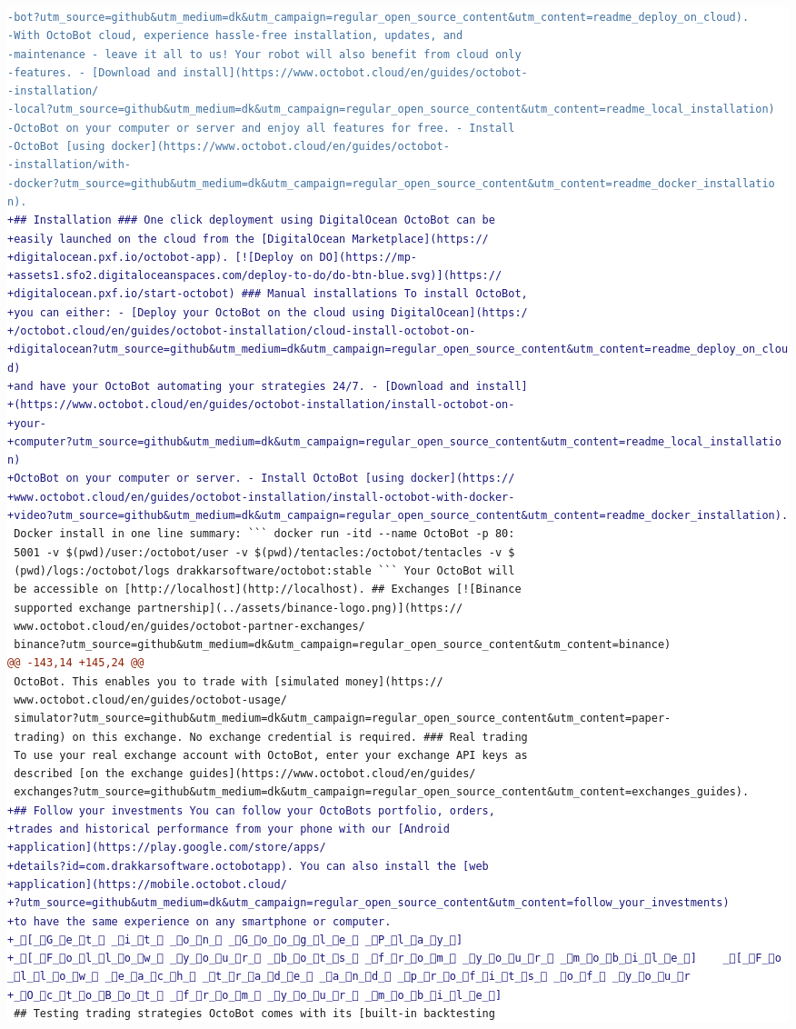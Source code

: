 ```diff
-bot?utm_source=github&utm_medium=dk&utm_campaign=regular_open_source_content&utm_content=readme_deploy_on_cloud).
-With OctoBot cloud, experience hassle-free installation, updates, and
-maintenance - leave it all to us! Your robot will also benefit from cloud only
-features. - [Download and install](https://www.octobot.cloud/en/guides/octobot-
-installation/
-local?utm_source=github&utm_medium=dk&utm_campaign=regular_open_source_content&utm_content=readme_local_installation)
-OctoBot on your computer or server and enjoy all features for free. - Install
-OctoBot [using docker](https://www.octobot.cloud/en/guides/octobot-
-installation/with-
-docker?utm_source=github&utm_medium=dk&utm_campaign=regular_open_source_content&utm_content=readme_docker_installation).
+## Installation ### One click deployment using DigitalOcean OctoBot can be
+easily launched on the cloud from the [DigitalOcean Marketplace](https://
+digitalocean.pxf.io/octobot-app). [![Deploy on DO](https://mp-
+assets1.sfo2.digitaloceanspaces.com/deploy-to-do/do-btn-blue.svg)](https://
+digitalocean.pxf.io/start-octobot) ### Manual installations To install OctoBot,
+you can either: - [Deploy your OctoBot on the cloud using DigitalOcean](https:/
+/octobot.cloud/en/guides/octobot-installation/cloud-install-octobot-on-
+digitalocean?utm_source=github&utm_medium=dk&utm_campaign=regular_open_source_content&utm_content=readme_deploy_on_cloud)
+and have your OctoBot automating your strategies 24/7. - [Download and install]
+(https://www.octobot.cloud/en/guides/octobot-installation/install-octobot-on-
+your-
+computer?utm_source=github&utm_medium=dk&utm_campaign=regular_open_source_content&utm_content=readme_local_installation)
+OctoBot on your computer or server. - Install OctoBot [using docker](https://
+www.octobot.cloud/en/guides/octobot-installation/install-octobot-with-docker-
+video?utm_source=github&utm_medium=dk&utm_campaign=regular_open_source_content&utm_content=readme_docker_installation).
 Docker install in one line summary: ``` docker run -itd --name OctoBot -p 80:
 5001 -v $(pwd)/user:/octobot/user -v $(pwd)/tentacles:/octobot/tentacles -v $
 (pwd)/logs:/octobot/logs drakkarsoftware/octobot:stable ``` Your OctoBot will
 be accessible on [http://localhost](http://localhost). ## Exchanges [![Binance
 supported exchange partnership](../assets/binance-logo.png)](https://
 www.octobot.cloud/en/guides/octobot-partner-exchanges/
 binance?utm_source=github&utm_medium=dk&utm_campaign=regular_open_source_content&utm_content=binance)
@@ -143,14 +145,24 @@
 OctoBot. This enables you to trade with [simulated money](https://
 www.octobot.cloud/en/guides/octobot-usage/
 simulator?utm_source=github&utm_medium=dk&utm_campaign=regular_open_source_content&utm_content=paper-
 trading) on this exchange. No exchange credential is required. ### Real trading
 To use your real exchange account with OctoBot, enter your exchange API keys as
 described [on the exchange guides](https://www.octobot.cloud/en/guides/
 exchanges?utm_source=github&utm_medium=dk&utm_campaign=regular_open_source_content&utm_content=exchanges_guides).
+## Follow your investments You can follow your OctoBots portfolio, orders,
+trades and historical performance from your phone with our [Android
+application](https://play.google.com/store/apps/
+details?id=com.drakkarsoftware.octobotapp). You can also install the [web
+application](https://mobile.octobot.cloud/
+?utm_source=github&utm_medium=dk&utm_campaign=regular_open_source_content&utm_content=follow_your_investments)
+to have the same experience on any smartphone or computer.
+_[_G_e_t_ _i_t_ _o_n_ _G_o_o_g_l_e_ _P_l_a_y_]
+_[_F_o_l_l_o_w_ _y_o_u_r_ _b_o_t_s_ _f_r_o_m_ _y_o_u_r_ _m_o_b_i_l_e_]    _[_F_o_l_l_o_w_ _e_a_c_h_ _t_r_a_d_e_ _a_n_d_ _p_r_o_f_i_t_s_ _o_f_ _y_o_u_r
+_O_c_t_o_B_o_t_ _f_r_o_m_ _y_o_u_r_ _m_o_b_i_l_e_]
 ## Testing trading strategies OctoBot comes with its [built-in backtesting
```